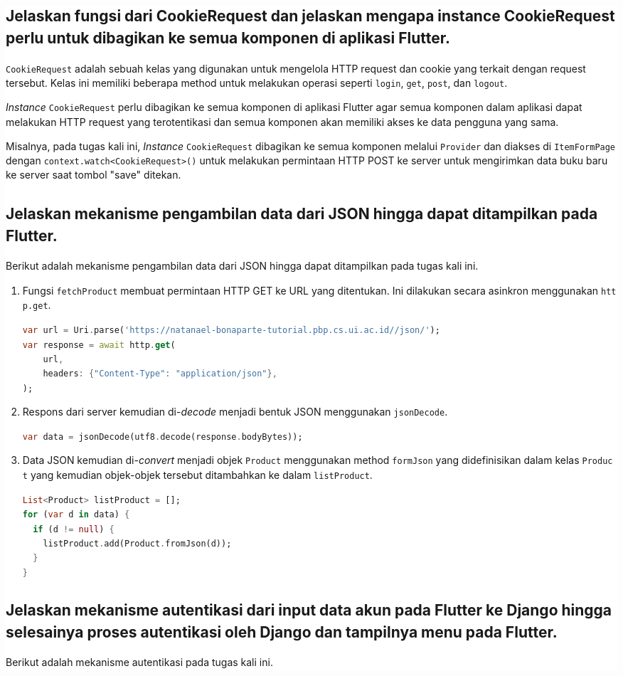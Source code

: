 ## Jelaskan fungsi dari CookieRequest dan jelaskan mengapa instance CookieRequest perlu untuk dibagikan ke semua komponen di aplikasi Flutter.
`CookieRequest` adalah sebuah kelas yang digunakan untuk mengelola HTTP request dan cookie yang terkait dengan request tersebut. Kelas ini memiliki beberapa method untuk melakukan operasi seperti `login`, `get`, `post`, dan `logout`.

_Instance_ `CookieRequest` perlu dibagikan ke semua komponen di aplikasi Flutter agar semua komponen dalam aplikasi dapat melakukan HTTP request yang terotentikasi dan semua komponen akan memiliki akses ke data pengguna yang sama.

Misalnya, pada tugas kali ini, _Instance_ `CookieRequest` dibagikan ke semua komponen melalui `Provider` dan diakses di `ItemFormPage` dengan `context.watch<CookieRequest>()` untuk melakukan permintaan HTTP POST ke server untuk mengirimkan data buku baru ke server saat tombol "save" ditekan.

## Jelaskan mekanisme pengambilan data dari JSON hingga dapat ditampilkan pada Flutter.
Berikut adalah mekanisme pengambilan data dari JSON hingga dapat ditampilkan pada tugas kali ini.

1. Fungsi `fetchProduct` membuat permintaan HTTP GET ke URL yang ditentukan. Ini dilakukan secara asinkron menggunakan `http.get`.
    ```dart
    var url = Uri.parse('https://natanael-bonaparte-tutorial.pbp.cs.ui.ac.id//json/');
    var response = await http.get(
        url,
        headers: {"Content-Type": "application/json"},
    );
    ```

2. Respons dari server kemudian di-_decode_ menjadi bentuk JSON menggunakan `jsonDecode`.
    ```dart
    var data = jsonDecode(utf8.decode(response.bodyBytes));
    ```

3. Data JSON kemudian di-_convert_ menjadi objek `Product` menggunakan method `formJson` yang didefinisikan dalam kelas `Product` yang kemudian objek-objek tersebut ditambahkan ke dalam `listProduct`.
    ```dart
    List<Product> listProduct = [];
    for (var d in data) {
      if (d != null) {
        listProduct.add(Product.fromJson(d));
      }
    }
    ```


## Jelaskan mekanisme autentikasi dari input data akun pada Flutter ke Django hingga selesainya proses autentikasi oleh Django dan tampilnya menu pada Flutter.
Berikut adalah mekanisme autentikasi pada tugas kali ini.

